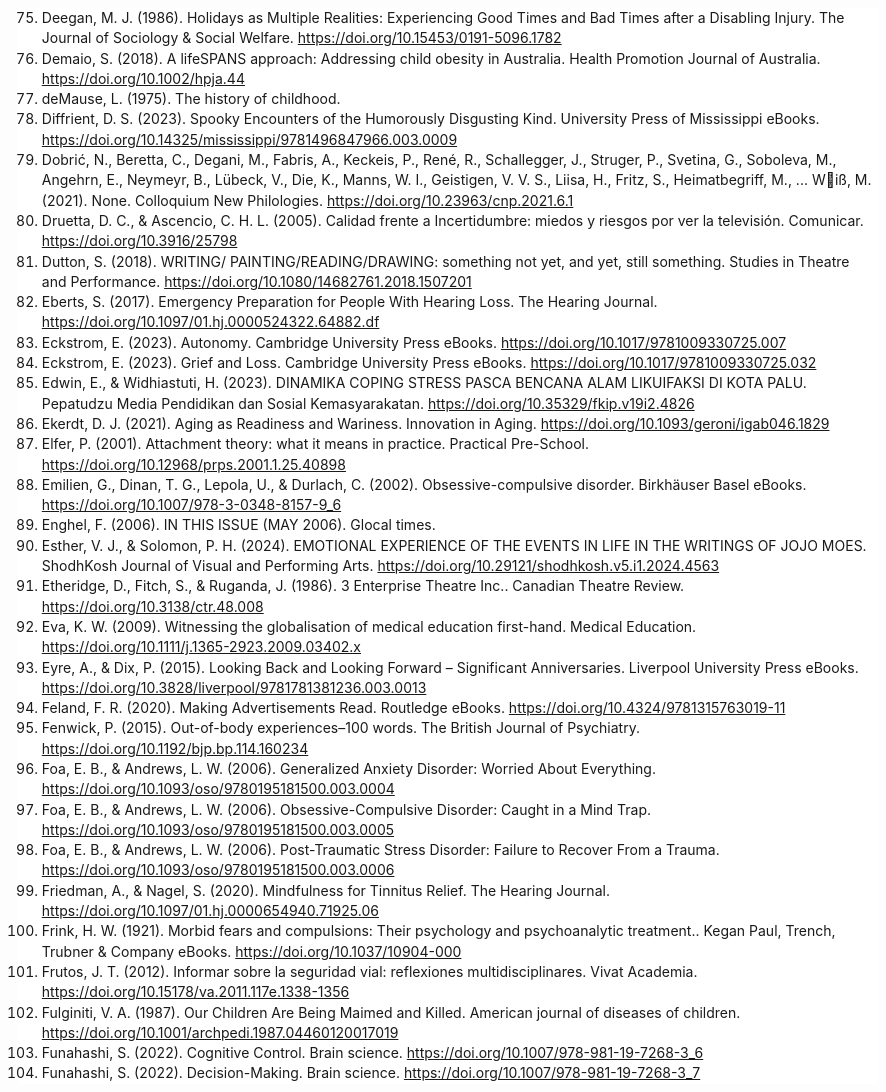 75. Deegan, M. J. (1986). Holidays as Multiple Realities: Experiencing Good Times and Bad Times after a Disabling Injury. The Journal of Sociology & Social Welfare. https://doi.org/10.15453/0191-5096.1782
76. Demaio, S. (2018). A lifeSPANS approach: Addressing child obesity in Australia. Health Promotion Journal of Australia. https://doi.org/10.1002/hpja.44
77. deMause, L. (1975). The history of childhood.
78. Diffrient, D. S. (2023). Spooky Encounters of the Humorously Disgusting Kind. University Press of Mississippi eBooks. https://doi.org/10.14325/mississippi/9781496847966.003.0009
79. Dobrić, N., Beretta, C., Degani, M., Fabris, A., Keckeis, P., René, R., Schallegger, J., Struger, P., Svetina, G., Soboleva, M., Angehrn, E., Neymeyr, B., Lübeck, V., Die, K., Manns, W. I., Geistigen, V. V. S., Liisa, H., Fritz, S., Heimatbegriff, M., ... Wiß, M. (2021). None. Colloquium New Philologies. https://doi.org/10.23963/cnp.2021.6.1
80. Druetta, D. C., & Ascencio, C. H. L. (2005). Calidad frente a Incertidumbre: miedos y riesgos por ver la televisión. Comunicar. https://doi.org/10.3916/25798
81. Dutton, S. (2018). WRITING/ PAINTING/READING/DRAWING: something not yet, and yet, still something. Studies in Theatre and Performance. https://doi.org/10.1080/14682761.2018.1507201
82. Eberts, S. (2017). Emergency Preparation for People With Hearing Loss. The Hearing Journal. https://doi.org/10.1097/01.hj.0000524322.64882.df
83. Eckstrom, E. (2023). Autonomy. Cambridge University Press eBooks. https://doi.org/10.1017/9781009330725.007
84. Eckstrom, E. (2023). Grief and Loss. Cambridge University Press eBooks. https://doi.org/10.1017/9781009330725.032
85. Edwin, E., & Widhiastuti, H. (2023). DINAMIKA COPING STRESS PASCA BENCANA ALAM LIKUIFAKSI DI KOTA PALU. Pepatudzu Media Pendidikan dan Sosial Kemasyarakatan. https://doi.org/10.35329/fkip.v19i2.4826
86. Ekerdt, D. J. (2021). Aging as Readiness and Wariness. Innovation in Aging. https://doi.org/10.1093/geroni/igab046.1829
87. Elfer, P. (2001). Attachment theory: what it means in practice. Practical Pre-School. https://doi.org/10.12968/prps.2001.1.25.40898
88. Emilien, G., Dinan, T. G., Lepola, U., & Durlach, C. (2002). Obsessive-compulsive disorder. Birkhäuser Basel eBooks. https://doi.org/10.1007/978-3-0348-8157-9_6
89. Enghel, F. (2006). IN THIS ISSUE (MAY 2006). Glocal times.
90. Esther, V. J., & Solomon, P. H. (2024). EMOTIONAL EXPERIENCE OF THE EVENTS IN LIFE IN THE WRITINGS OF JOJO MOES. ShodhKosh Journal of Visual and Performing Arts. https://doi.org/10.29121/shodhkosh.v5.i1.2024.4563
91. Etheridge, D., Fitch, S., & Ruganda, J. (1986). 3 Enterprise Theatre Inc.. Canadian Theatre Review. https://doi.org/10.3138/ctr.48.008
92. Eva, K. W. (2009). Witnessing the globalisation of medical education first-hand. Medical Education. https://doi.org/10.1111/j.1365-2923.2009.03402.x
93. Eyre, A., & Dix, P. (2015). Looking Back and Looking Forward – Significant Anniversaries. Liverpool University Press eBooks. https://doi.org/10.3828/liverpool/9781781381236.003.0013
94. Feland, F. R. (2020). Making Advertisements Read. Routledge eBooks. https://doi.org/10.4324/9781315763019-11
95. Fenwick, P. (2015). Out-of-body experiences–100 words. The British Journal of Psychiatry. https://doi.org/10.1192/bjp.bp.114.160234
96. Foa, E. B., & Andrews, L. W. (2006). Generalized Anxiety Disorder: Worried About Everything. https://doi.org/10.1093/oso/9780195181500.003.0004
97. Foa, E. B., & Andrews, L. W. (2006). Obsessive-Compulsive Disorder: Caught in a Mind Trap. https://doi.org/10.1093/oso/9780195181500.003.0005
98. Foa, E. B., & Andrews, L. W. (2006). Post-Traumatic Stress Disorder: Failure to Recover From a Trauma. https://doi.org/10.1093/oso/9780195181500.003.0006
99. Friedman, A., & Nagel, S. (2020). Mindfulness for Tinnitus Relief. The Hearing Journal. https://doi.org/10.1097/01.hj.0000654940.71925.06
100. Frink, H. W. (1921). Morbid fears and compulsions: Their psychology and psychoanalytic treatment.. Kegan Paul, Trench, Trubner & Company eBooks. https://doi.org/10.1037/10904-000
101. Frutos, J. T. (2012). Informar sobre la seguridad vial: reflexiones multidisciplinares. Vivat Academia. https://doi.org/10.15178/va.2011.117e.1338-1356
102. Fulginiti, V. A. (1987). Our Children Are Being Maimed and Killed. American journal of diseases of children. https://doi.org/10.1001/archpedi.1987.04460120017019
103. Funahashi, S. (2022). Cognitive Control. Brain science. https://doi.org/10.1007/978-981-19-7268-3_6
104. Funahashi, S. (2022). Decision-Making. Brain science. https://doi.org/10.1007/978-981-19-7268-3_7